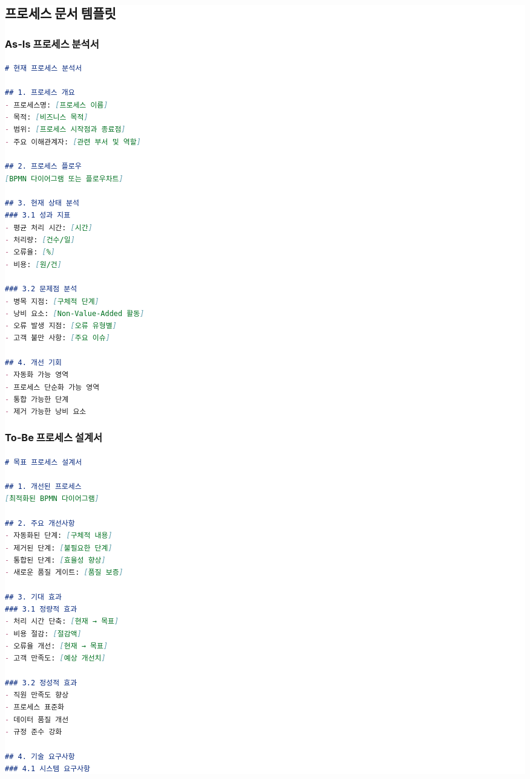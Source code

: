 ## 프로세스 문서 템플릿

### As-Is 프로세스 분석서
```markdown
# 현재 프로세스 분석서

## 1. 프로세스 개요
- 프로세스명: [프로세스 이름]
- 목적: [비즈니스 목적]
- 범위: [프로세스 시작점과 종료점]
- 주요 이해관계자: [관련 부서 및 역할]

## 2. 프로세스 플로우
[BPMN 다이어그램 또는 플로우차트]

## 3. 현재 상태 분석
### 3.1 성과 지표
- 평균 처리 시간: [시간]
- 처리량: [건수/일]
- 오류율: [%]
- 비용: [원/건]

### 3.2 문제점 분석
- 병목 지점: [구체적 단계]
- 낭비 요소: [Non-Value-Added 활동]
- 오류 발생 지점: [오류 유형별]
- 고객 불만 사항: [주요 이슈]

## 4. 개선 기회
- 자동화 가능 영역
- 프로세스 단순화 가능 영역
- 통합 가능한 단계
- 제거 가능한 낭비 요소
```

### To-Be 프로세스 설계서
```markdown
# 목표 프로세스 설계서

## 1. 개선된 프로세스
[최적화된 BPMN 다이어그램]

## 2. 주요 개선사항
- 자동화된 단계: [구체적 내용]
- 제거된 단계: [불필요한 단계]
- 통합된 단계: [효율성 향상]
- 새로운 품질 게이트: [품질 보증]

## 3. 기대 효과
### 3.1 정량적 효과
- 처리 시간 단축: [현재 → 목표]
- 비용 절감: [절감액]
- 오류율 개선: [현재 → 목표]
- 고객 만족도: [예상 개선치]

### 3.2 정성적 효과
- 직원 만족도 향상
- 프로세스 표준화
- 데이터 품질 개선
- 규정 준수 강화

## 4. 기술 요구사항
### 4.1 시스템 요구사항
```